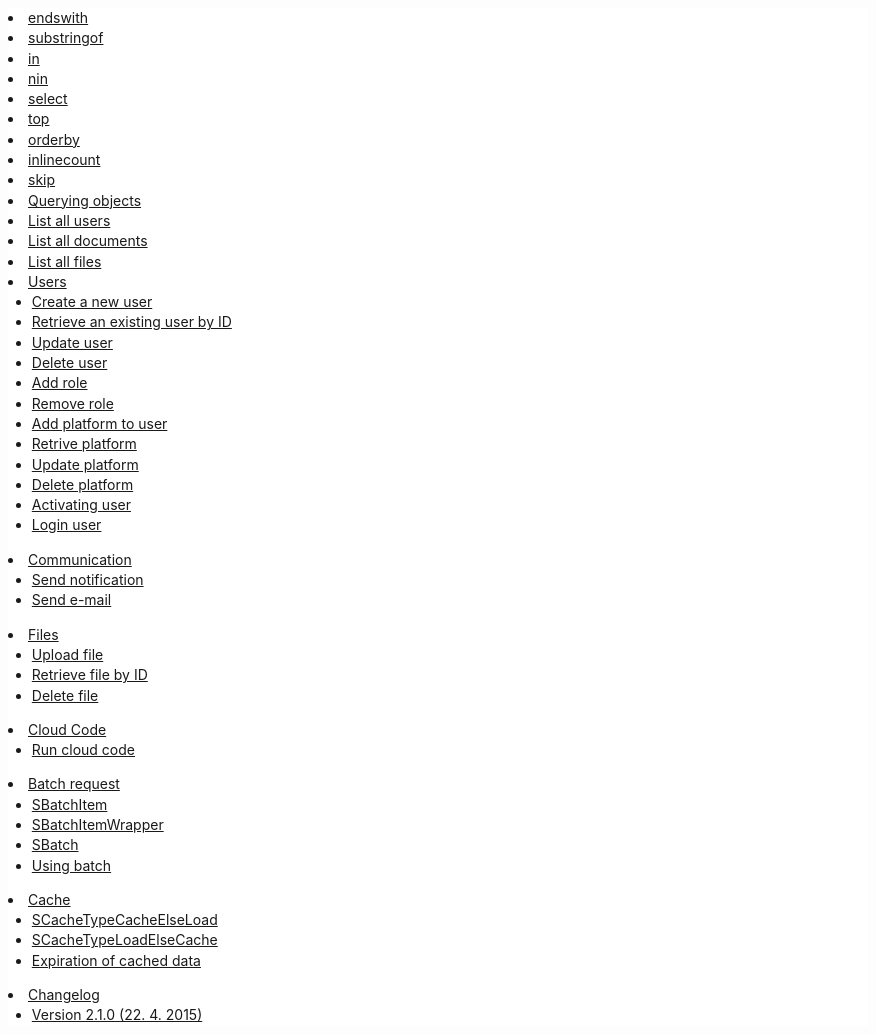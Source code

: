 <li><a href="#endswith">endswith</a></li>
<li><a href="#substringof">substringof</a></li>
<li><a href="#in">in</a></li>
<li><a href="#nin">nin</a></li>
<li><a href="#select">select</a></li>
<li><a href="#top">top</a></li>
<li><a href="#orderby">orderby</a></li>
<li><a href="#inlinecount">inlinecount</a></li>
<li><a href="#skip">skip</a></li>
</ul>
</li>
<li><a href="#querying-objects">Querying objects</a></li>
<li><a href="#list-all-users">List all users</a></li>
<li><a href="#list-all-documents">List all documents</a></li>
<li><a href="#list-all-files">List all files</a></li>
</ul>
</li>
<li><a href="#users">Users</a><ul>
<li><a href="#create-a-new-user">Create a new user</a></li>
<li><a href="#retrieve-an-existing-user-by-id">Retrieve an existing user by ID</a></li>
<li><a href="#update-user">Update user</a></li>
<li><a href="#delete-user">Delete user</a></li>
<li><a href="#add-role">Add role</a></li>
<li><a href="#remove-role">Remove role</a></li>
<li><a href="#add-platform-to-user">Add platform to user</a></li>
<li><a href="#retrive-platform">Retrive platform</a></li>
<li><a href="#update-platform">Update platform</a></li>
<li><a href="#delete-platform">Delete platform</a></li>
<li><a href="#activating-user">Activating user</a></li>
<li><a href="#login-user">Login user</a></li>
</ul>
</li>
<li><a href="#communication">Communication</a><ul>
<li><a href="#send-notification">Send notification</a></li>
<li><a href="#send-e-mail">Send e-mail</a></li>
</ul>
</li>
<li><a href="#files">Files</a><ul>
<li><a href="#upload-file">Upload file</a></li>
<li><a href="#retrieve-file-by-id">Retrieve file by ID</a></li>
<li><a href="#delete-file">Delete file</a></li>
</ul>
</li>
<li><a href="#cloud-code">Cloud Code</a><ul>
<li><a href="#run-cloud-code">Run cloud code</a></li>
</ul>
</li>
<li><a href="#batch-request">Batch request</a><ul>
<li><a href="#sbatchitem">SBatchItem</a></li>
<li><a href="#sbatchitemwrapper">SBatchItemWrapper</a></li>
<li><a href="#sbatch">SBatch</a></li>
<li><a href="#using-batch">Using batch</a></li>
</ul>
</li>
<li><a href="#cache">Cache</a><ul>
<li><a href="#scachetypecacheelseload">SCacheTypeCacheElseLoad</a></li>
<li><a href="#scachetypeloadelsecache">SCacheTypeLoadElseCache</a></li>
<li><a href="#expiration-of-cached-data">Expiration of cached data</a></li>
</ul>
</li>
<li><a href="#changelog">Changelog</a><ul>
<li><a href="#version-210-22-4-2015">Version 2.1.0 (22. 4. 2015)</a></li>
</ul>
</li>
